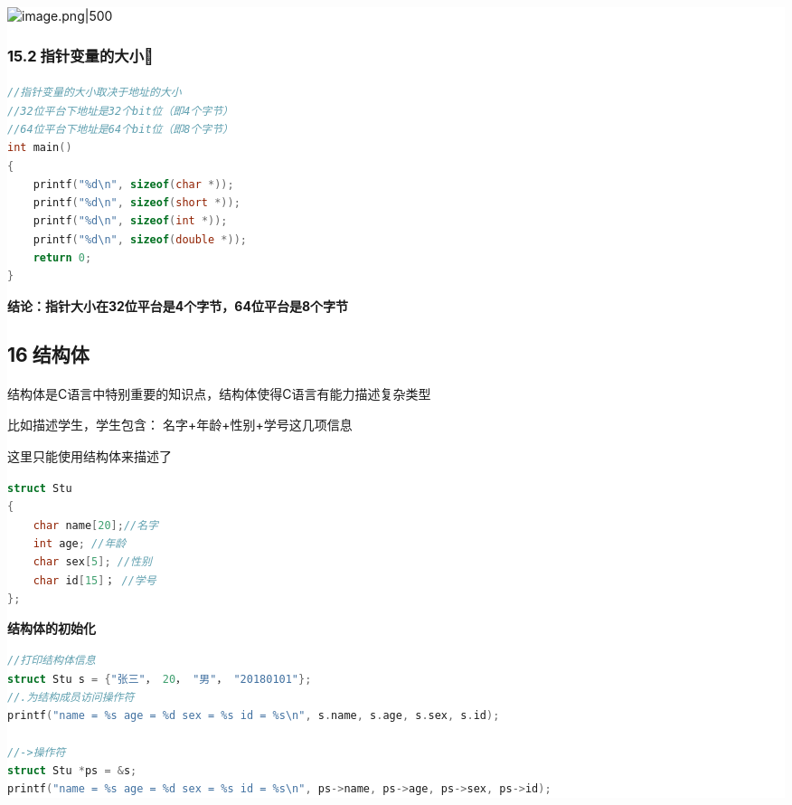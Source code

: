 ![image.png|500](https://my-obsidian-image.oss-cn-guangzhou.aliyuncs.com/2025/04/1ee2d1f6134b128ddb6e702cbae39f05.png)

### 15.2 指针变量的大小📕

```c
//指针变量的大小取决于地址的大小
//32位平台下地址是32个bit位（即4个字节）
//64位平台下地址是64个bit位（即8个字节）
int main()
{
	printf("%d\n", sizeof(char *));
	printf("%d\n", sizeof(short *));
	printf("%d\n", sizeof(int *));
	printf("%d\n", sizeof(double *));
	return 0;
}
```

**结论：指针大小在32位平台是4个字节，64位平台是8个字节**
## 16 结构体

结构体是C语言中特别重要的知识点，结构体使得C语言有能力描述复杂类型

比如描述学生，学生包含： 名字+年龄+性别+学号这几项信息

这里只能使用结构体来描述了
```c
struct Stu
{
	char name[20];//名字
	int age; //年龄
	char sex[5]; //性别
	char id[15]； //学号
};
```

**结构体的初始化**
```c
//打印结构体信息
struct Stu s = {"张三"， 20， "男"， "20180101"};
//.为结构成员访问操作符
printf("name = %s age = %d sex = %s id = %s\n", s.name, s.age, s.sex, s.id);

//->操作符
struct Stu *ps = &s;
printf("name = %s age = %d sex = %s id = %s\n", ps->name, ps->age, ps->sex, ps->id);
```



